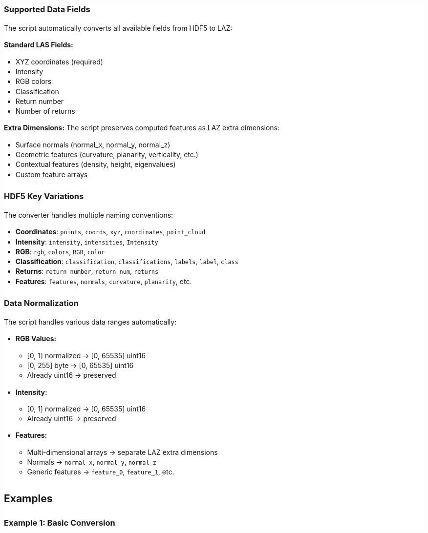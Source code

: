 ### Supported Data Fields

The script automatically converts all available fields from HDF5 to LAZ:

**Standard LAS Fields:**

- XYZ coordinates (required)
- Intensity
- RGB colors
- Classification
- Return number
- Number of returns

**Extra Dimensions:**
The script preserves computed features as LAZ extra dimensions:

- Surface normals (normal_x, normal_y, normal_z)
- Geometric features (curvature, planarity, verticality, etc.)
- Contextual features (density, height, eigenvalues)
- Custom feature arrays

### HDF5 Key Variations

The converter handles multiple naming conventions:

- **Coordinates**: `points`, `coords`, `xyz`, `coordinates`, `point_cloud`
- **Intensity**: `intensity`, `intensities`, `Intensity`
- **RGB**: `rgb`, `colors`, `RGB`, `color`
- **Classification**: `classification`, `classifications`, `labels`, `label`, `class`
- **Returns**: `return_number`, `return_num`, `returns`
- **Features**: `features`, `normals`, `curvature`, `planarity`, etc.

### Data Normalization

The script handles various data ranges automatically:

- **RGB Values:**
  - [0, 1] normalized → [0, 65535] uint16
  - [0, 255] byte → [0, 65535] uint16
  - Already uint16 → preserved
- **Intensity:**

  - [0, 1] normalized → [0, 65535] uint16
  - Already uint16 → preserved

- **Features:**
  - Multi-dimensional arrays → separate LAZ extra dimensions
  - Normals → `normal_x`, `normal_y`, `normal_z`
  - Generic features → `feature_0`, `feature_1`, etc.

## Examples

### Example 1: Basic Conversion
